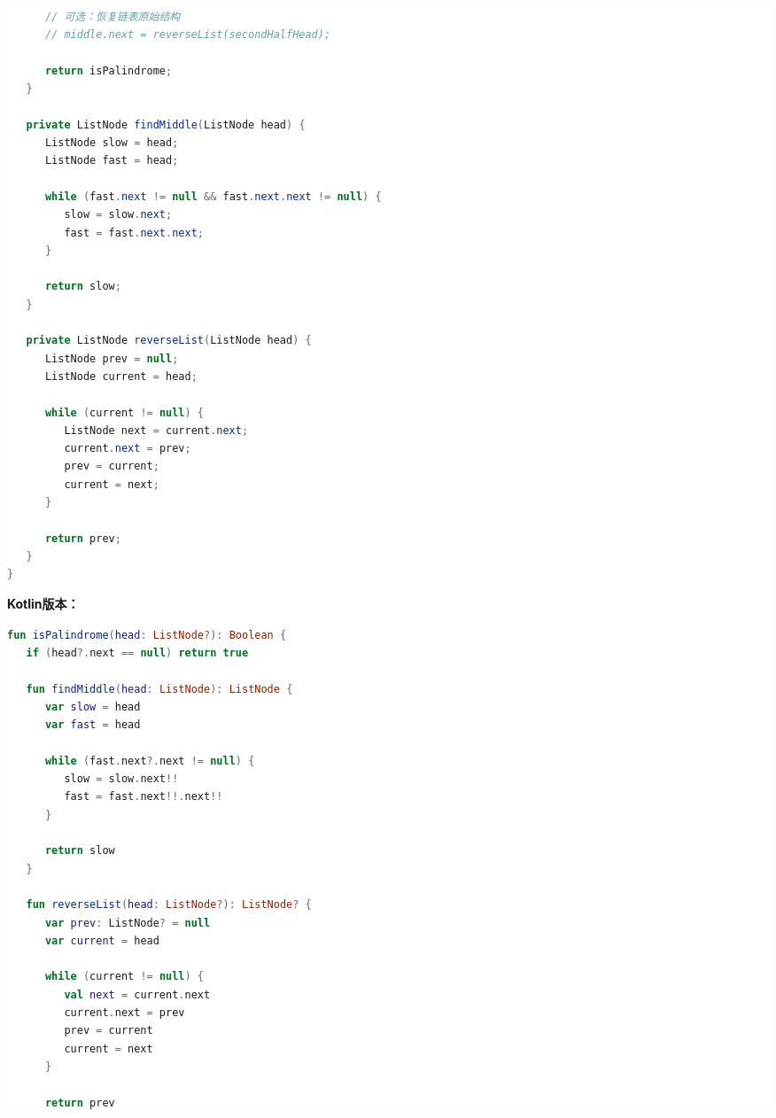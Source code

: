 ```java
      // 可选：恢复链表原始结构
      // middle.next = reverseList(secondHalfHead);

      return isPalindrome;
   }

   private ListNode findMiddle(ListNode head) {
      ListNode slow = head;
      ListNode fast = head;

      while (fast.next != null && fast.next.next != null) {
         slow = slow.next;
         fast = fast.next.next;
      }

      return slow;
   }

   private ListNode reverseList(ListNode head) {
      ListNode prev = null;
      ListNode current = head;

      while (current != null) {
         ListNode next = current.next;
         current.next = prev;
         prev = current;
         current = next;
      }

      return prev;
   }
}
```

**Kotlin版本：**

```kotlin
fun isPalindrome(head: ListNode?): Boolean {
   if (head?.next == null) return true

   fun findMiddle(head: ListNode): ListNode {
      var slow = head
      var fast = head

      while (fast.next?.next != null) {
         slow = slow.next!!
         fast = fast.next!!.next!!
      }

      return slow
   }

   fun reverseList(head: ListNode?): ListNode? {
      var prev: ListNode? = null
      var current = head

      while (current != null) {
         val next = current.next
         current.next = prev
         prev = current
         current = next
      }

      return prev
```
